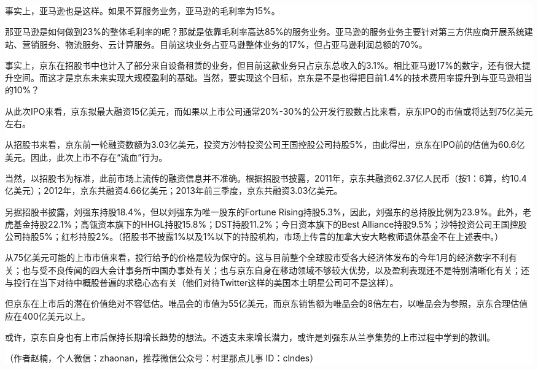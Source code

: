 事实上，亚马逊也是这样。如果不算服务业务，亚马逊的毛利率为15%。

那亚马逊是如何做到23%的整体毛利率的呢？那就是依靠毛利率高达85%的服务业务。亚马逊的服务业务主要针对第三方供应商开展系统建站、营销服务、物流服务、云计算服务。目前这块业务占亚马逊整体业务的17%，但占亚马逊利润总额的70%。

事实上，京东在招股书中也计入了部分来自设备租赁的业务，但目前这款业务只占京东总收入的3.1%。相比亚马逊17%的数字，还有很大提升空间。而这才是京东未来实现大规模盈利的基础。当然，要实现这个目标，京东是不是也得把目前1.4%的技术费用率提升到与亚马逊相当的10%？

从此次IPO来看，京东拟最大融资15亿美元，而如果以上市公司通常20%-30%的公开发行股数占比来看，京东IPO的市值或将达到75亿美元左右。

从招股书来看，京东前一轮融资数额为3.03亿美元，投资方沙特投资公司王国控股公司持股5%，由此得出，京东在IPO前的估值为60.6亿美元。因此，此次上市不存在“流血”行为。

当然，以招股书为标准，此前市场上流传的融资信息并不准确。根据招股书披露，2011年，京东共融资62.37亿人民币（按1：6算，约10.4亿美元）；2012年，京东共融资4.66亿美元；2013年前三季度，京东共融资3.03亿美元。

另据招股书披露，刘强东持股18.4%，但以刘强东为唯一股东的Fortune Rising持股5.3%，因此，刘强东的总持股比例为23.9%。此外，老虎基金持股22.1%；高瓴资本旗下的HHGL持股15.8%；DST持股11.2%；今日资本旗下的Best Alliance持股9.5%；沙特投资公司王国控股公司持股5%；红杉持股2%。（招股书不披露1%以及1%以下的持股机构，市场上传言的加拿大安大略教师退休基金不在上述表中。）

从75亿美元可能的上市市值来看，投行给予的价格是较为保守的。这与目前整个全球股市受各大经济体发布的今年1月的经济数字不利有关；也与受不良传闻的四大会计事务所中国办事处有关；也与京东自身在移动领域不够较大优势，以及盈利表现还不是特别清晰化有关；还与投行在当下对待中概股普遍的求稳心态有关（他们对待Twitter这样的美国本土明星公司可不是这样）。

但京东在上市后的潜在价值绝对不容低估。唯品会的市值为55亿美元，而京东销售额为唯品会的8倍左右，以唯品会为参照，京东合理估值应在400亿美元以上。

或许，京东自身也有上市后保持长期增长趋势的想法。不透支未来增长潜力，或许是刘强东从兰亭集势的上市过程中学到的教训。

（作者赵楠，个人微信：zhaonan，推荐微信公众号：村里那点儿事 ID：clndes）

